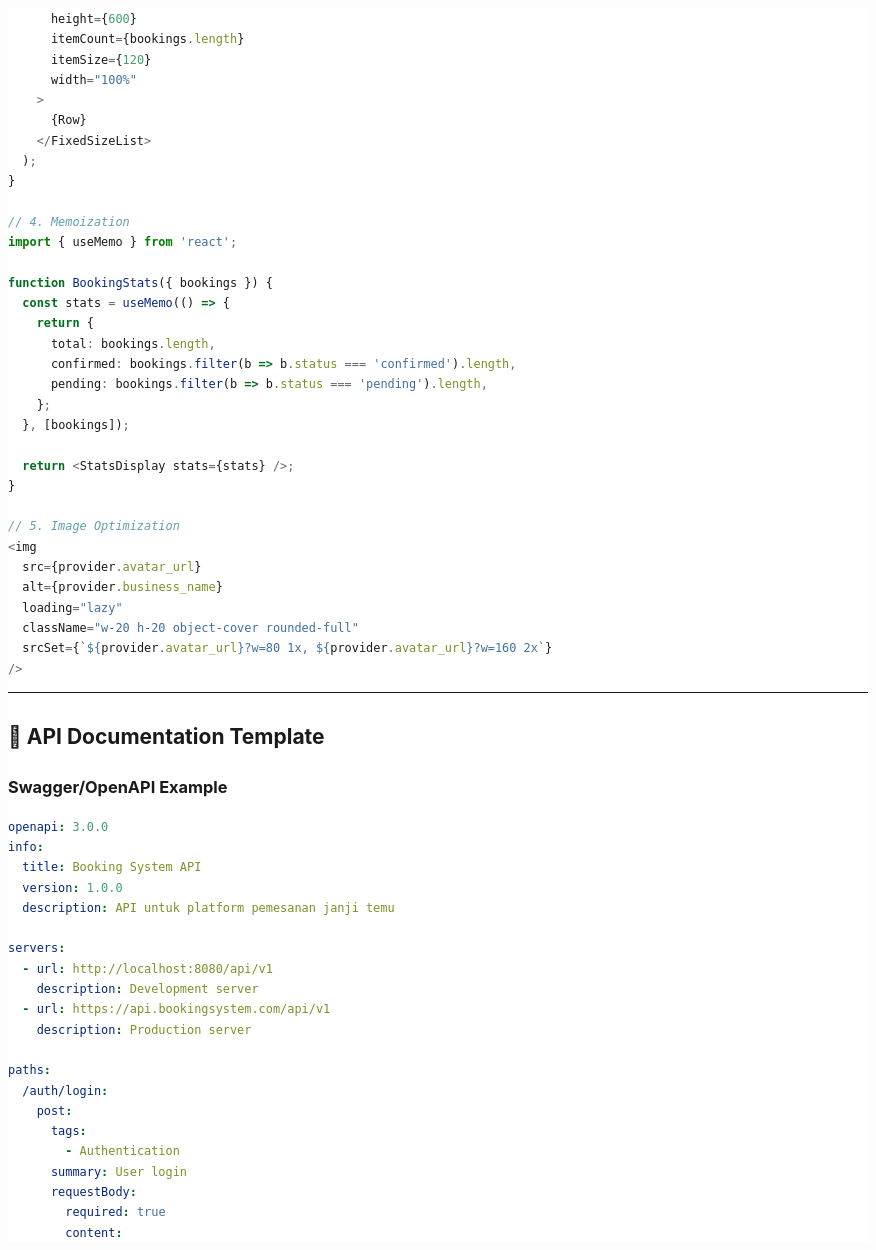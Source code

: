 ```typescript
      height={600}
      itemCount={bookings.length}
      itemSize={120}
      width="100%"
    >
      {Row}
    </FixedSizeList>
  );
}

// 4. Memoization
import { useMemo } from 'react';

function BookingStats({ bookings }) {
  const stats = useMemo(() => {
    return {
      total: bookings.length,
      confirmed: bookings.filter(b => b.status === 'confirmed').length,
      pending: bookings.filter(b => b.status === 'pending').length,
    };
  }, [bookings]);
  
  return <StatsDisplay stats={stats} />;
}

// 5. Image Optimization
<img 
  src={provider.avatar_url}
  alt={provider.business_name}
  loading="lazy"
  className="w-20 h-20 object-cover rounded-full"
  srcSet={`${provider.avatar_url}?w=80 1x, ${provider.avatar_url}?w=160 2x`}
/>
```

---

## 📖 API Documentation Template

### Swagger/OpenAPI Example

```yaml
openapi: 3.0.0
info:
  title: Booking System API
  version: 1.0.0
  description: API untuk platform pemesanan janji temu

servers:
  - url: http://localhost:8080/api/v1
    description: Development server
  - url: https://api.bookingsystem.com/api/v1
    description: Production server

paths:
  /auth/login:
    post:
      tags:
        - Authentication
      summary: User login
      requestBody:
        required: true
        content:
```